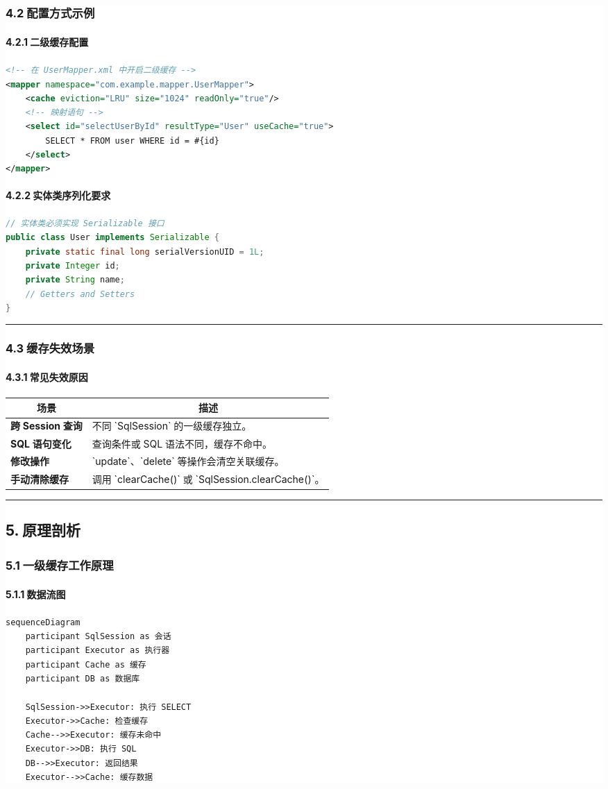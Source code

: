 ### 4.2 配置方式示例

#### **4.2.1 二级缓存配置**

```xml 
<!-- 在 UserMapper.xml 中开启二级缓存 -->
<mapper namespace="com.example.mapper.UserMapper">
    <cache eviction="LRU" size="1024" readOnly="true"/>
    <!-- 映射语句 -->
    <select id="selectUserById" resultType="User" useCache="true">
        SELECT * FROM user WHERE id = #{id}
    </select>
</mapper>
```


#### **4.2.2 实体类序列化要求**

```java 
// 实体类必须实现 Serializable 接口
public class User implements Serializable {
    private static final long serialVersionUID = 1L;
    private Integer id;
    private String name;
    // Getters and Setters
}
```


***

### 4.3 缓存失效场景

#### **4.3.1 常见失效原因**

| **场景**​           | **描述**​                                            |
| ----------------- | -------------------------------------------------- |
| **跨 Session 查询**​ | 不同 \`SqlSession\` 的一级缓存独立。                         |
| **SQL 语句变化**​     | 查询条件或 SQL 语法不同，缓存不命中。                              |
| **修改操作**​         | \`update\`、\`delete\` 等操作会清空关联缓存。                  |
| **手动清除缓存**​       | 调用 \`clearCache()\` 或 \`SqlSession.clearCache()\`。 |

***

## 5. 原理剖析

### 5.1 一级缓存工作原理

#### **5.1.1 数据流图**

```mermaid 
sequenceDiagram
    participant SqlSession as 会话
    participant Executor as 执行器
    participant Cache as 缓存
    participant DB as 数据库
    
    SqlSession->>Executor: 执行 SELECT
    Executor->>Cache: 检查缓存
    Cache-->>Executor: 缓存未命中
    Executor->>DB: 执行 SQL
    DB-->>Executor: 返回结果
    Executor-->>Cache: 缓存数据
```